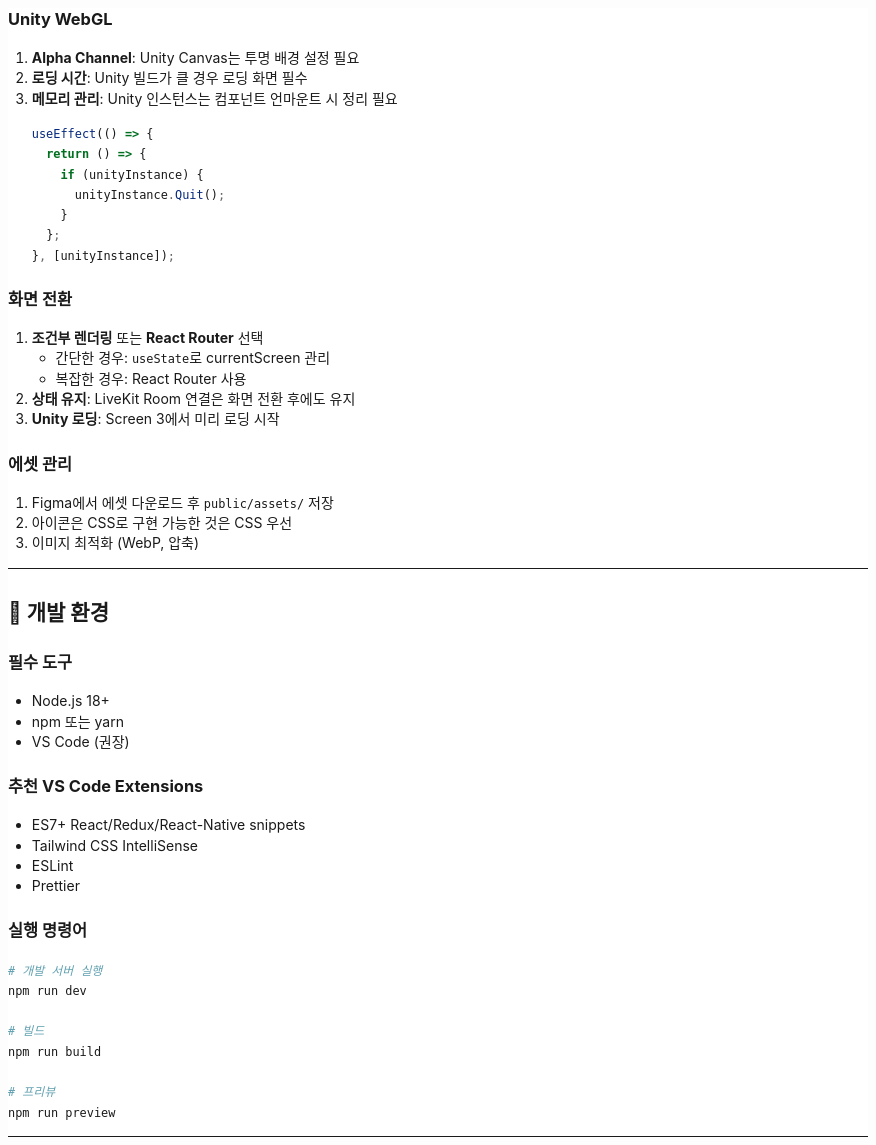 ### Unity WebGL
1. **Alpha Channel**: Unity Canvas는 투명 배경 설정 필요
2. **로딩 시간**: Unity 빌드가 클 경우 로딩 화면 필수
3. **메모리 관리**: Unity 인스턴스는 컴포넌트 언마운트 시 정리 필요
   ```typescript
   useEffect(() => {
     return () => {
       if (unityInstance) {
         unityInstance.Quit();
       }
     };
   }, [unityInstance]);
   ```

### 화면 전환
1. **조건부 렌더링** 또는 **React Router** 선택
   - 간단한 경우: `useState`로 currentScreen 관리
   - 복잡한 경우: React Router 사용
2. **상태 유지**: LiveKit Room 연결은 화면 전환 후에도 유지
3. **Unity 로딩**: Screen 3에서 미리 로딩 시작

### 에셋 관리
1. Figma에서 에셋 다운로드 후 `public/assets/` 저장
2. 아이콘은 CSS로 구현 가능한 것은 CSS 우선
3. 이미지 최적화 (WebP, 압축)

---

## 🔧 개발 환경

### 필수 도구
- Node.js 18+
- npm 또는 yarn
- VS Code (권장)

### 추천 VS Code Extensions
- ES7+ React/Redux/React-Native snippets
- Tailwind CSS IntelliSense
- ESLint
- Prettier

### 실행 명령어
```bash
# 개발 서버 실행
npm run dev

# 빌드
npm run build

# 프리뷰
npm run preview
```

---